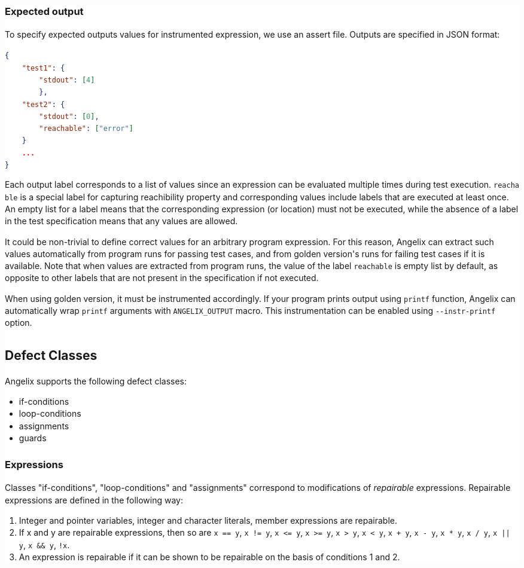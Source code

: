 ### Expected output ###

To specify expected outputs values for instrumented expression, we use an assert file. Outputs are specified in JSON format:

```json
{
    "test1": {
        "stdout": [4]
        },
    "test2": {
        "stdout": [0],
        "reachable": ["error"]
    }
    ...
}
```

Each output label corresponds to a list of values since an expression can be evaluated multiple times during test execution. `reachable` is a special label for capturing reachibility property and corresponding values include labels that are executed at least once. An empty list for a label means that the corresponding expression (or location) must not be executed, while the absence of a label in the test specification means that any values are allowed.

It could be non-trivial to define correct values for an arbitrary program expression. For this reason, Angelix can extract such values automatically from program runs for passing test cases, and from golden version's runs for failing test cases if it is available. Note that when values are extracted from program runs, the value of the label `reachable` is empty list by default, as opposite to other labels that are not present in the specification if not executed. 

When using golden version, it must be instrumented accordingly. If your program prints output using `printf` function, Angelix can automatically wrap `printf` arguments with `ANGELIX_OUTPUT` macro. This instrumentation can be enabled using `--instr-printf` option.

## Defect Classes ##

Angelix supports the following defect classes:

* if-conditions
* loop-conditions
* assignments
* guards

### Expressions ###

Classes "if-conditions", "loop-conditions" and "assignments" correspond to modifications of _repairable_ expressions. Repairable expressions are defined in the following way:

1. Integer and pointer variables, integer and character literals, member expressions are repairable.
2. If x and y are repairable expressions, then so are `x == y`, `x != y`, `x <= y`, `x >= y`, `x > y`, `x < y`, `x + y`, `x - y`, `x * y`, `x / y`, `x || y`, `x && y`, `!x`.
3. An expression is repairable if it can be shown to be repairable on the basis of conditions 1 and 2.
